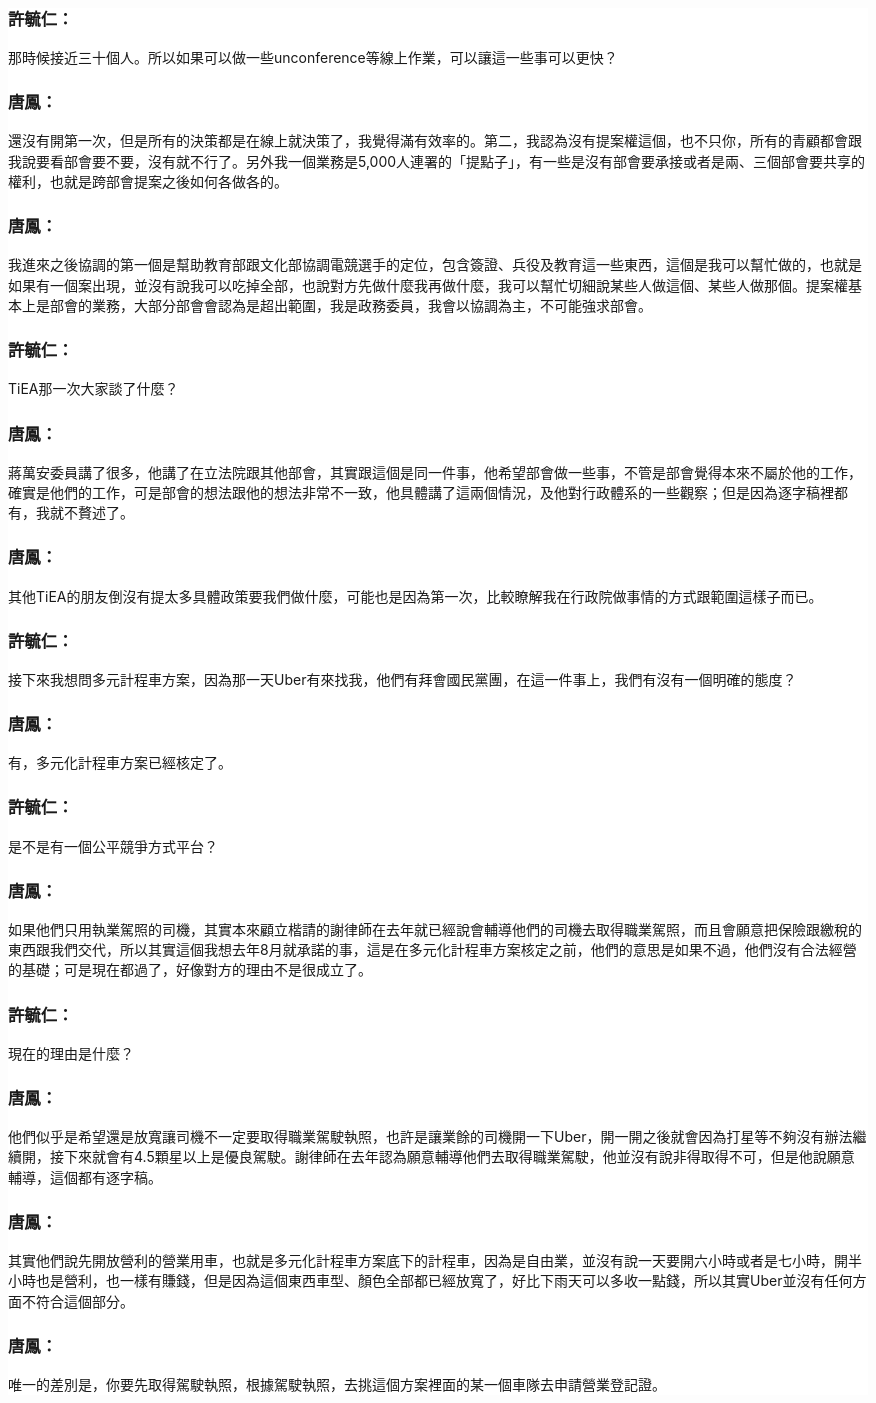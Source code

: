 ### 許毓仁：
那時候接近三十個人。所以如果可以做一些unconference等線上作業，可以讓這一些事可以更快？

### 唐鳳：
還沒有開第一次，但是所有的決策都是在線上就決策了，我覺得滿有效率的。第二，我認為沒有提案權這個，也不只你，所有的青顧都會跟我說要看部會要不要，沒有就不行了。另外我一個業務是5,000人連署的「提點子」，有一些是沒有部會要承接或者是兩、三個部會要共享的權利，也就是跨部會提案之後如何各做各的。

### 唐鳳：
我進來之後協調的第一個是幫助教育部跟文化部協調電競選手的定位，包含簽證、兵役及教育這一些東西，這個是我可以幫忙做的，也就是如果有一個案出現，並沒有說我可以吃掉全部，也說對方先做什麼我再做什麼，我可以幫忙切細說某些人做這個、某些人做那個。提案權基本上是部會的業務，大部分部會會認為是超出範圍，我是政務委員，我會以協調為主，不可能強求部會。

### 許毓仁：
TiEA那一次大家談了什麼？

### 唐鳳：
蔣萬安委員講了很多，他講了在立法院跟其他部會，其實跟這個是同一件事，他希望部會做一些事，不管是部會覺得本來不屬於他的工作，確實是他們的工作，可是部會的想法跟他的想法非常不一致，他具體講了這兩個情況，及他對行政體系的一些觀察；但是因為逐字稿裡都有，我就不贅述了。

### 唐鳳：
其他TiEA的朋友倒沒有提太多具體政策要我們做什麼，可能也是因為第一次，比較瞭解我在行政院做事情的方式跟範圍這樣子而已。

### 許毓仁：
接下來我想問多元計程車方案，因為那一天Uber有來找我，他們有拜會國民黨團，在這一件事上，我們有沒有一個明確的態度？

### 唐鳳：
有，多元化計程車方案已經核定了。

### 許毓仁：
是不是有一個公平競爭方式平台？

### 唐鳳：
如果他們只用執業駕照的司機，其實本來顧立楷請的謝律師在去年就已經說會輔導他們的司機去取得職業駕照，而且會願意把保險跟繳稅的東西跟我們交代，所以其實這個我想去年8月就承諾的事，這是在多元化計程車方案核定之前，他們的意思是如果不過，他們沒有合法經營的基礎；可是現在都過了，好像對方的理由不是很成立了。

### 許毓仁：
現在的理由是什麼？

### 唐鳳：
他們似乎是希望還是放寬讓司機不一定要取得職業駕駛執照，也許是讓業餘的司機開一下Uber，開一開之後就會因為打星等不夠沒有辦法繼續開，接下來就會有4.5顆星以上是優良駕駛。謝律師在去年認為願意輔導他們去取得職業駕駛，他並沒有說非得取得不可，但是他說願意輔導，這個都有逐字稿。

### 唐鳳：
其實他們說先開放營利的營業用車，也就是多元化計程車方案底下的計程車，因為是自由業，並沒有說一天要開六小時或者是七小時，開半小時也是營利，也一樣有賺錢，但是因為這個東西車型、顏色全部都已經放寬了，好比下雨天可以多收一點錢，所以其實Uber並沒有任何方面不符合這個部分。

### 唐鳳：
唯一的差別是，你要先取得駕駛執照，根據駕駛執照，去挑這個方案裡面的某一個車隊去申請營業登記證。
